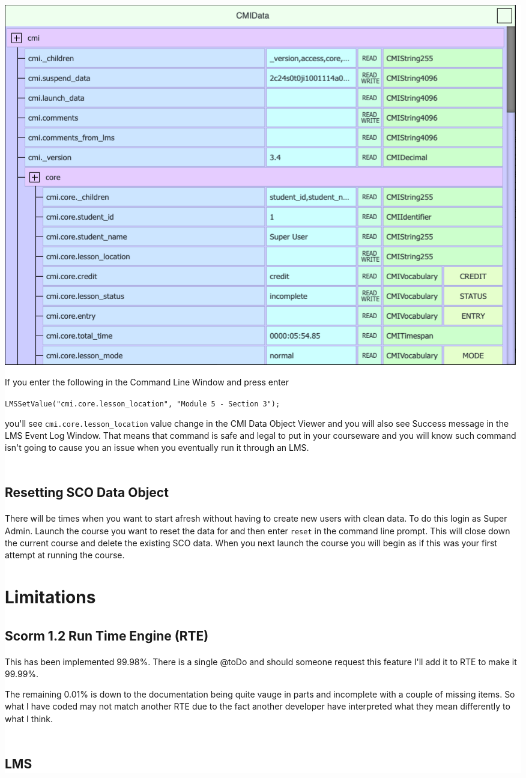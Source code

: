 ![CMI Data Viewer](readme-images/CMI-Data.png)

If you enter the following in the Command Line Window and press enter

```LMSSetValue("cmi.core.lesson_location", "Module 5 - Section 3");```

you'll see `cmi.core.lesson_location` value change in the CMI Data Object Viewer and you will also see Success message in the LMS Event Log Window. That means that command is safe and legal to put in your courseware and you will know such command isn't going to cause you an issue when you eventually run it through an LMS.
<br/><br/>
## Resetting SCO Data Object
There will be times when you want to start afresh without having to create new users with clean data. To do this login as Super Admin. Launch the course you want to reset the data for and then enter `reset` in the command line prompt. This will close down the current course and delete the existing SCO data. When you next launch the course you will begin as if this was your first attempt at running the course.

# Limitations
## Scorm 1.2 Run Time Engine (RTE)

This has been implemented 99.98%. There is a single @toDo and should someone request this feature I'll add it to RTE to make it 99.99%.

The remaining 0.01% is down to the documentation being quite vauge in parts and incomplete with a couple of missing items. So what I have coded may not match another RTE due to the fact another developer have interpreted what they mean differently to what I think.
<br/><br/>
## LMS

```